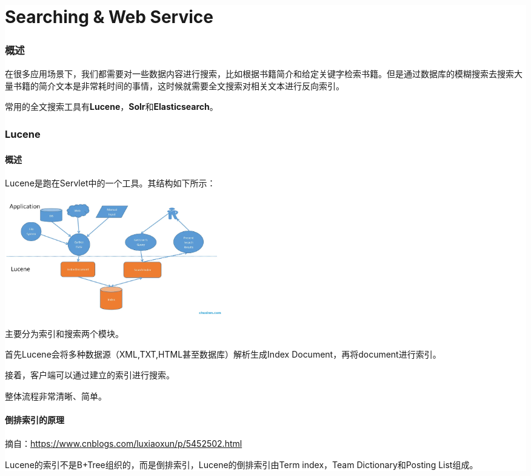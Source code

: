 # Searching & Web Service

### 概述

在很多应用场景下，我们都需要对一些数据内容进行搜索，比如根据书籍简介和给定关键字检索书籍。但是通过数据库的模糊搜索去搜索大量书籍的简介文本是非常耗时间的事情，这时候就需要全文搜索对相关文本进行反向索引。

常用的全文搜索工具有**Lucene**，**Solr**和**Elasticsearch**。

### Lucene

#### 概述

Lucene是跑在Servlet中的一个工具。其结构如下所示：

<img src="./imgs/lucene_structure.webp" style="zoom:35%;" />

主要分为索引和搜索两个模块。

首先Lucene会将多种数据源（XML,TXT,HTML甚至数据库）解析生成Index Document，再将document进行索引。

接着，客户端可以通过建立的索引进行搜索。

整体流程非常清晰、简单。

#### 倒排索引的原理

摘自：https://www.cnblogs.com/luxiaoxun/p/5452502.html

Lucene的索引不是B+Tree组织的，而是倒排索引，Lucene的倒排索引由Term index，Team Dictionary和Posting List组成。
